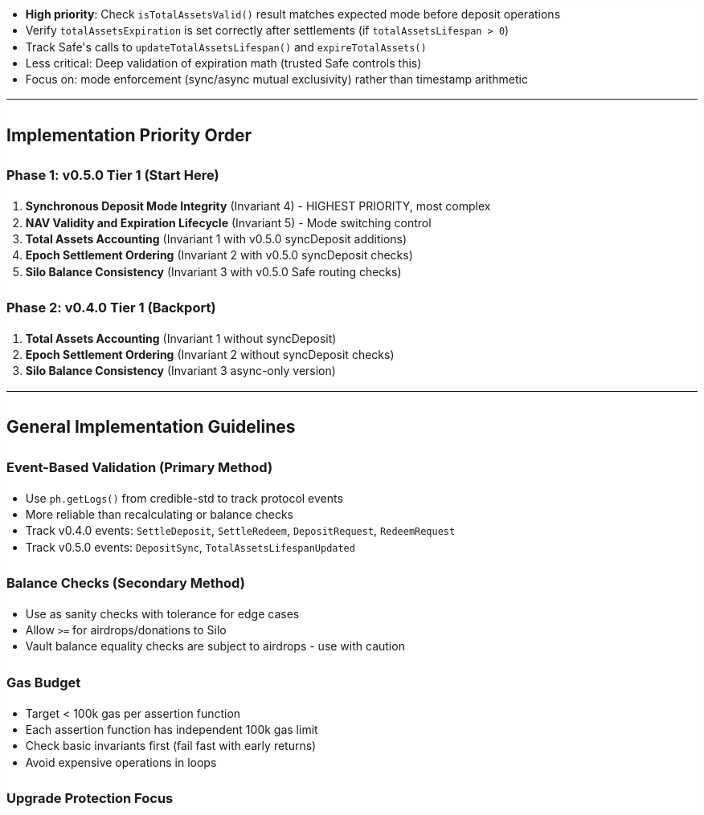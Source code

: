 - **High priority**: Check `isTotalAssetsValid()` result matches expected mode before deposit operations
- Verify `totalAssetsExpiration` is set correctly after settlements (if `totalAssetsLifespan > 0`)
- Track Safe's calls to `updateTotalAssetsLifespan()` and `expireTotalAssets()`
- Less critical: Deep validation of expiration math (trusted Safe controls this)
- Focus on: mode enforcement (sync/async mutual exclusivity) rather than timestamp arithmetic

---

## Implementation Priority Order

### Phase 1: v0.5.0 Tier 1 (Start Here)

1. **Synchronous Deposit Mode Integrity** (Invariant 4) - HIGHEST PRIORITY, most complex
2. **NAV Validity and Expiration Lifecycle** (Invariant 5) - Mode switching control
3. **Total Assets Accounting** (Invariant 1 with v0.5.0 syncDeposit additions)
4. **Epoch Settlement Ordering** (Invariant 2 with v0.5.0 syncDeposit checks)
5. **Silo Balance Consistency** (Invariant 3 with v0.5.0 Safe routing checks)

### Phase 2: v0.4.0 Tier 1 (Backport)

1. **Total Assets Accounting** (Invariant 1 without syncDeposit)
2. **Epoch Settlement Ordering** (Invariant 2 without syncDeposit checks)
3. **Silo Balance Consistency** (Invariant 3 async-only version)

---

## General Implementation Guidelines

### Event-Based Validation (Primary Method)

- Use `ph.getLogs()` from credible-std to track protocol events
- More reliable than recalculating or balance checks
- Track v0.4.0 events: `SettleDeposit`, `SettleRedeem`, `DepositRequest`, `RedeemRequest`
- Track v0.5.0 events: `DepositSync`, `TotalAssetsLifespanUpdated`

### Balance Checks (Secondary Method)

- Use as sanity checks with tolerance for edge cases
- Allow `>=` for airdrops/donations to Silo
- Vault balance equality checks are subject to airdrops - use with caution

### Gas Budget

- Target < 100k gas per assertion function
- Each assertion function has independent 100k gas limit
- Check basic invariants first (fail fast with early returns)
- Avoid expensive operations in loops

### Upgrade Protection Focus
